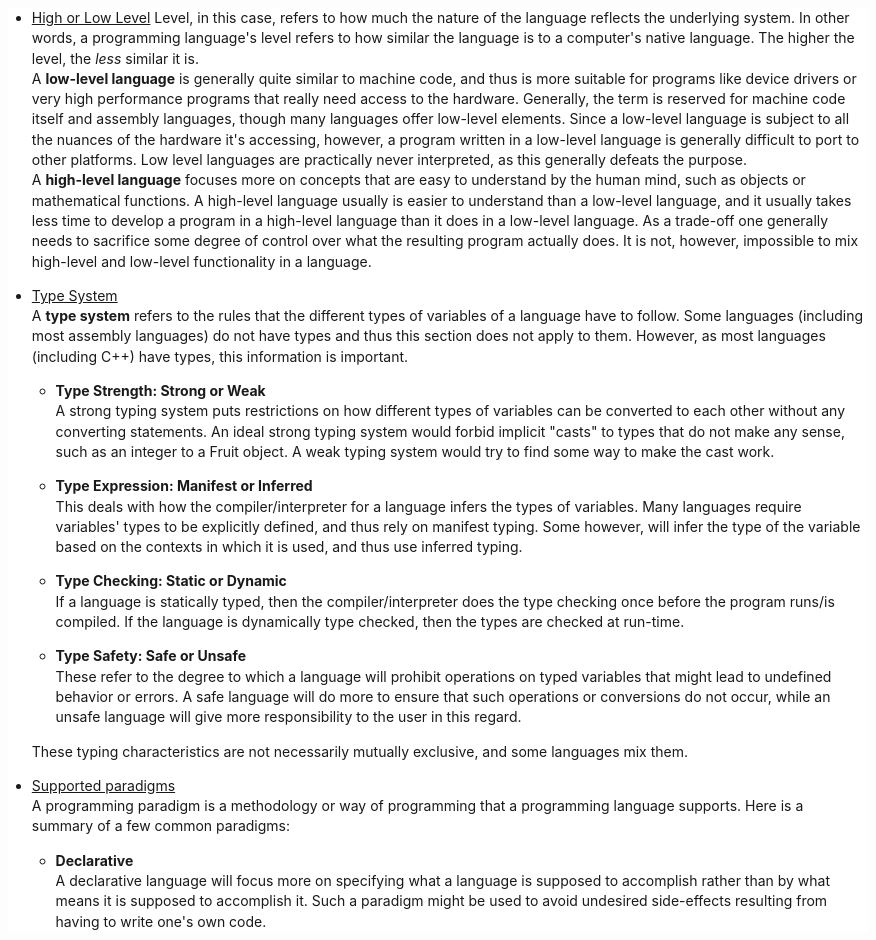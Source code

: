 *   <u>High or Low Level</u> Level, in this case, refers to how much the nature of the language reflects the underlying system. In other words, a programming language's level refers to how similar the language is to a computer's native language. The higher the level, the _less_ similar it is.  
    A **low-level language** is generally quite similar to machine code, and thus is more suitable for programs like device drivers or very high performance programs that really need access to the hardware. Generally, the term is reserved for machine code itself and assembly languages, though many languages offer low-level elements. Since a low-level language is subject to all the nuances of the hardware it's accessing, however, a program written in a low-level language is generally difficult to port to other platforms. Low level languages are practically never interpreted, as this generally defeats the purpose.  
    A **high-level language** focuses more on concepts that are easy to understand by the human mind, such as objects or mathematical functions. A high-level language usually is easier to understand than a low-level language, and it usually takes less time to develop a program in a high-level language than it does in a low-level language. As a trade-off one generally needs to sacrifice some degree of control over what the resulting program actually does. It is not, however, impossible to mix high-level and low-level functionality in a language.  

*   <u>Type System</u>  
    A **type system** refers to the rules that the different types of variables of a language have to follow. Some languages (including most assembly languages) do not have types and thus this section does not apply to them. However, as most languages (including C++) have types, this information is important.  

    *   **Type Strength: Strong or Weak**  
        A strong typing system puts restrictions on how different types of variables can be converted to each other without any converting statements. An ideal strong typing system would forbid implicit "casts" to types that do not make any sense, such as an integer to a Fruit object. A weak typing system would try to find some way to make the cast work.  

    *   **Type Expression: Manifest or Inferred**  
        This deals with how the compiler/interpreter for a language infers the types of variables. Many languages require variables' types to be explicitly defined, and thus rely on manifest typing. Some however, will infer the type of the variable based on the contexts in which it is used, and thus use inferred typing.  

    *   **Type Checking: Static or Dynamic**  
        If a language is statically typed, then the compiler/interpreter does the type checking once before the program runs/is compiled. If the language is dynamically type checked, then the types are checked at run-time.  

    *   **Type Safety: Safe or Unsafe**  
        These refer to the degree to which a language will prohibit operations on typed variables that might lead to undefined behavior or errors. A safe language will do more to ensure that such operations or conversions do not occur, while an unsafe language will give more responsibility to the user in this regard.  

    These typing characteristics are not necessarily mutually exclusive, and some languages mix them.  

*   <u>Supported paradigms</u>  
    A programming paradigm is a methodology or way of programming that a programming language supports. Here is a summary of a few common paradigms:  

    *   **Declarative**  
        A declarative language will focus more on specifying what a language is supposed to accomplish rather than by what means it is supposed to accomplish it. Such a paradigm might be used to avoid undesired side-effects resulting from having to write one's own code.  
